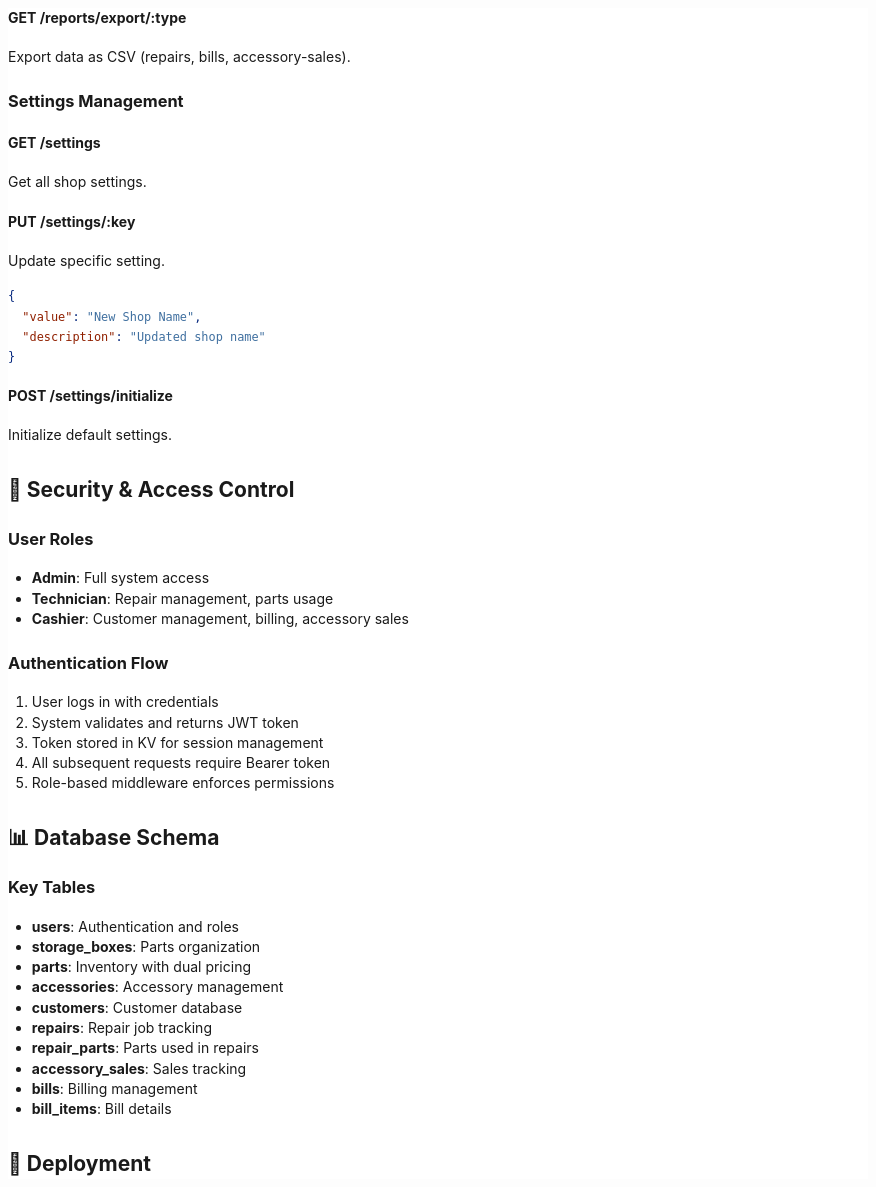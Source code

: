 #### GET /reports/export/:type
Export data as CSV (repairs, bills, accessory-sales).

### Settings Management

#### GET /settings
Get all shop settings.

#### PUT /settings/:key
Update specific setting.
```json
{
  "value": "New Shop Name",
  "description": "Updated shop name"
}
```

#### POST /settings/initialize
Initialize default settings.

## 🔐 Security & Access Control

### User Roles
- **Admin**: Full system access
- **Technician**: Repair management, parts usage
- **Cashier**: Customer management, billing, accessory sales

### Authentication Flow
1. User logs in with credentials
2. System validates and returns JWT token
3. Token stored in KV for session management
4. All subsequent requests require Bearer token
5. Role-based middleware enforces permissions

## 📊 Database Schema

### Key Tables
- **users**: Authentication and roles
- **storage_boxes**: Parts organization
- **parts**: Inventory with dual pricing
- **accessories**: Accessory management
- **customers**: Customer database
- **repairs**: Repair job tracking
- **repair_parts**: Parts used in repairs
- **accessory_sales**: Sales tracking
- **bills**: Billing management
- **bill_items**: Bill details

## 🚀 Deployment
